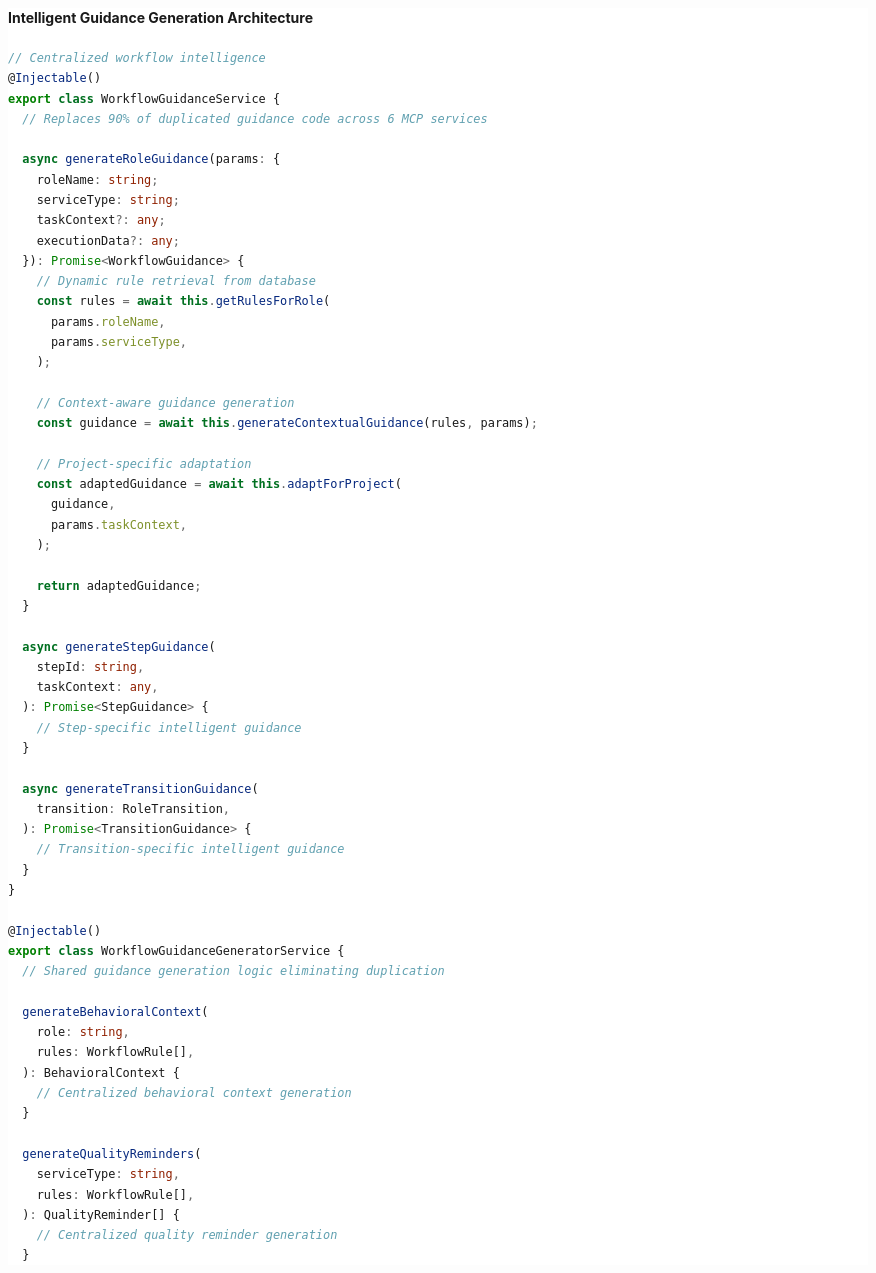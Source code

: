 #### **Intelligent Guidance Generation Architecture**

```typescript
// Centralized workflow intelligence
@Injectable()
export class WorkflowGuidanceService {
  // Replaces 90% of duplicated guidance code across 6 MCP services

  async generateRoleGuidance(params: {
    roleName: string;
    serviceType: string;
    taskContext?: any;
    executionData?: any;
  }): Promise<WorkflowGuidance> {
    // Dynamic rule retrieval from database
    const rules = await this.getRulesForRole(
      params.roleName,
      params.serviceType,
    );

    // Context-aware guidance generation
    const guidance = await this.generateContextualGuidance(rules, params);

    // Project-specific adaptation
    const adaptedGuidance = await this.adaptForProject(
      guidance,
      params.taskContext,
    );

    return adaptedGuidance;
  }

  async generateStepGuidance(
    stepId: string,
    taskContext: any,
  ): Promise<StepGuidance> {
    // Step-specific intelligent guidance
  }

  async generateTransitionGuidance(
    transition: RoleTransition,
  ): Promise<TransitionGuidance> {
    // Transition-specific intelligent guidance
  }
}

@Injectable()
export class WorkflowGuidanceGeneratorService {
  // Shared guidance generation logic eliminating duplication

  generateBehavioralContext(
    role: string,
    rules: WorkflowRule[],
  ): BehavioralContext {
    // Centralized behavioral context generation
  }

  generateQualityReminders(
    serviceType: string,
    rules: WorkflowRule[],
  ): QualityReminder[] {
    // Centralized quality reminder generation
  }

```
